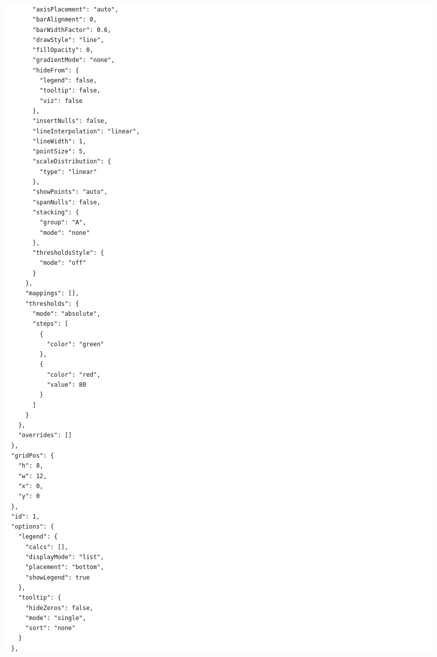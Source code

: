            "axisPlacement": "auto",
            "barAlignment": 0,
            "barWidthFactor": 0.6,
            "drawStyle": "line",
            "fillOpacity": 0,
            "gradientMode": "none",
            "hideFrom": {
              "legend": false,
              "tooltip": false,
              "viz": false
            },
            "insertNulls": false,
            "lineInterpolation": "linear",
            "lineWidth": 1,
            "pointSize": 5,
            "scaleDistribution": {
              "type": "linear"
            },
            "showPoints": "auto",
            "spanNulls": false,
            "stacking": {
              "group": "A",
              "mode": "none"
            },
            "thresholdsStyle": {
              "mode": "off"
            }
          },
          "mappings": [],
          "thresholds": {
            "mode": "absolute",
            "steps": [
              {
                "color": "green"
              },
              {
                "color": "red",
                "value": 80
              }
            ]
          }
        },
        "overrides": []
      },
      "gridPos": {
        "h": 8,
        "w": 12,
        "x": 0,
        "y": 0
      },
      "id": 1,
      "options": {
        "legend": {
          "calcs": [],
          "displayMode": "list",
          "placement": "bottom",
          "showLegend": true
        },
        "tooltip": {
          "hideZeros": false,
          "mode": "single",
          "sort": "none"
        }
      },